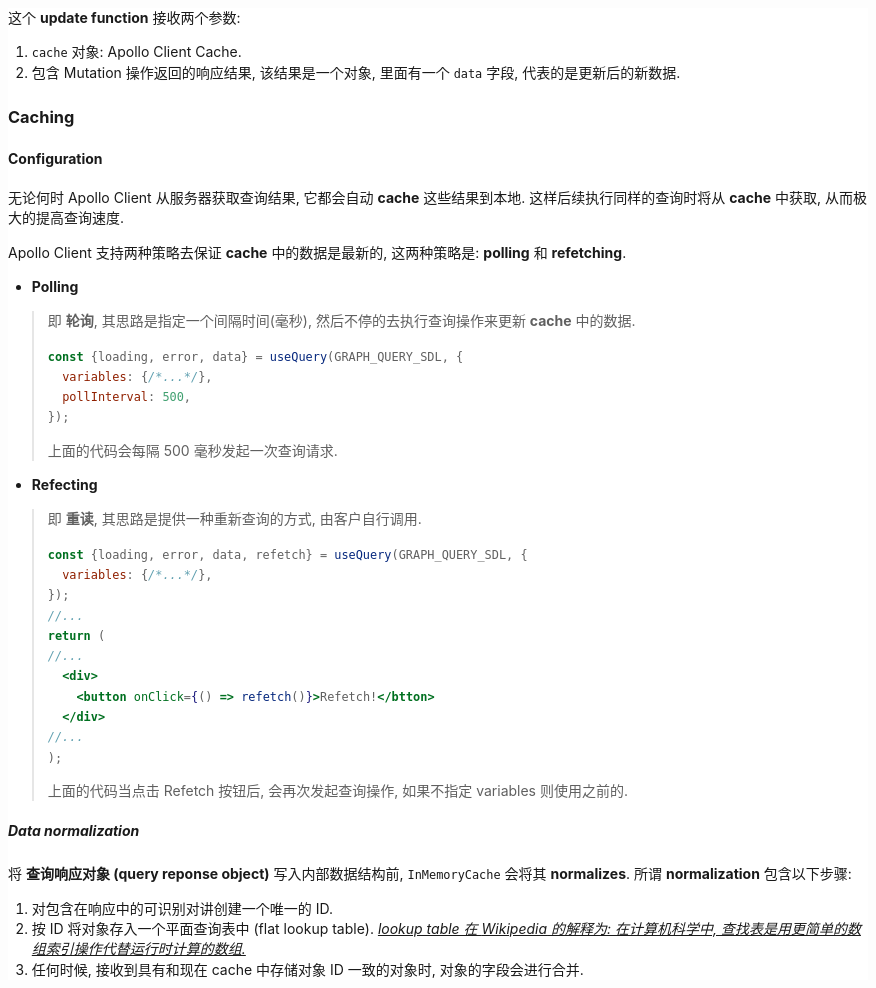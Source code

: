 这个 **update function** 接收两个参数:

1. `cache` 对象: Apollo Client Cache.
2. 包含 Mutation 操作返回的响应结果, 该结果是一个对象, 里面有一个 `data` 字段, 代表的是更新后的新数据.

### Caching

#### Configuration

无论何时 Apollo Client 从服务器获取查询结果, 它都会自动 **cache** 这些结果到本地. 这样后续执行同样的查询时将从 **cache** 中获取, 从而极大的提高查询速度.

Apollo Client 支持两种策略去保证 **cache** 中的数据是最新的, 这两种策略是: **polling** 和 **refetching**.

- **Polling**

> 即 **轮询**, 其思路是指定一个间隔时间(毫秒), 然后不停的去执行查询操作来更新 **cache** 中的数据.
>
> ```jsx
> const {loading, error, data} = useQuery(GRAPH_QUERY_SDL, {
>   variables: {/*...*/},
>   pollInterval: 500,
> });
> ```
>
> 上面的代码会每隔 500 毫秒发起一次查询请求.

- **Refecting**

> 即 **重读**, 其思路是提供一种重新查询的方式, 由客户自行调用.
>
> ```jsx
> const {loading, error, data, refetch} = useQuery(GRAPH_QUERY_SDL, {
>   variables: {/*...*/},
> });
> //...
> return (
> //...
>   <div>
>     <button onClick={() => refetch()}>Refetch!</btton>
>   </div>
> //...
> );
> ```
>
> 上面的代码当点击 Refetch 按钮后, 会再次发起查询操作, 如果不指定 variables 则使用之前的.

##### Data normalization

将 **查询响应对象 (query reponse object)** 写入内部数据结构前, `InMemoryCache` 会将其 **normalizes**. 所谓 **normalization** 包含以下步骤:

1. 对包含在响应中的可识别对讲创建一个唯一的 ID.
2. 按 ID 将对象存入一个平面查询表中 (flat lookup table). *<u>lookup table 在 [Wikipedia](https://en.wikipedia.org/wiki/Lookup_table#:~:text=In%20computer%20science%2C%20a%20lookup,computation%20or%20input%2Foutput%20operation.) 的解释为: 在计算机科学中, 查找表是用更简单的数组索引操作代替运行时计算的数组.</u>*
3. 任何时候, 接收到具有和现在 cache 中存储对象 ID 一致的对象时, 对象的字段会进行合并.
